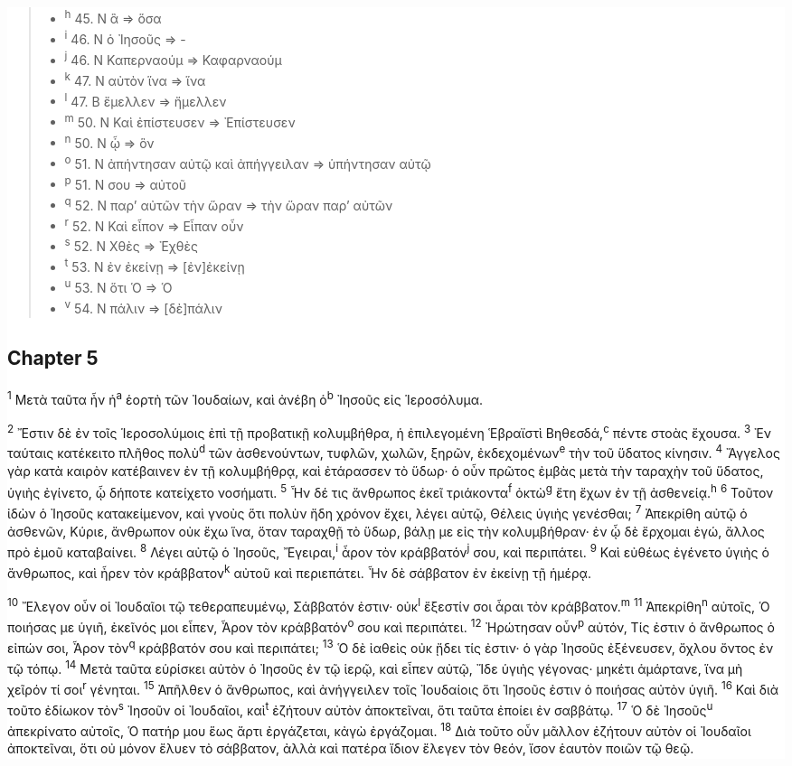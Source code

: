 > - <sup>h</sup> 45. N ἃ ⇒ ὅσα
> - <sup>i</sup> 46. N ὁ Ἰησοῦς ⇒ -
> - <sup>j</sup> 46. N Καπερναούμ ⇒ Καφαρναούμ
> - <sup>k</sup> 47. N αὐτὸν ἵνα ⇒ ἵνα
> - <sup>l</sup> 47. B ἔμελλεν ⇒ ἤμελλεν
> - <sup>m</sup> 50. N Καὶ ἐπίστευσεν ⇒ Ἐπίστευσεν
> - <sup>n</sup> 50. N ᾧ ⇒ ὃν
> - <sup>o</sup> 51. N ἀπήντησαν αὐτῷ καὶ ἀπήγγειλαν ⇒ ὑπήντησαν αὐτῷ
> - <sup>p</sup> 51. N σου ⇒ αὐτοῦ
> - <sup>q</sup> 52. N παρ’ αὐτῶν τὴν ὥραν ⇒ τὴν ὥραν παρ’ αὐτῶν
> - <sup>r</sup> 52. N Καὶ εἶπον ⇒ Εἶπαν οὖν
> - <sup>s</sup> 52. N Χθὲς ⇒ Ἐχθὲς
> - <sup>t</sup> 53. N ἐν ἐκείνῃ ⇒ [ἐν]ἐκείνῃ
> - <sup>u</sup> 53. N ὅτι Ὁ ⇒ Ὁ
> - <sup>v</sup> 54. N πάλιν ⇒ [δὲ]πάλιν

## Chapter 5

<sup>1</sup> Μετὰ ταῦτα ἦν ἡ<sup>a</sup> ἑορτὴ τῶν Ἰουδαίων, καὶ ἀνέβη ὁ<sup>b</sup> Ἰησοῦς εἰς Ἱεροσόλυμα.

<sup>2</sup> Ἔστιν δὲ ἐν τοῖς Ἱεροσολύμοις ἐπὶ τῇ προβατικῇ κολυμβήθρα, ἡ ἐπιλεγομένη Ἑβραϊστὶ Βηθεσδά,<sup>c</sup> πέντε στοὰς ἔχουσα.
<sup>3</sup> Ἐν ταύταις κατέκειτο πλῆθος πολὺ<sup>d</sup> τῶν ἀσθενούντων, τυφλῶν, χωλῶν, ξηρῶν, ἐκδεχομένων<sup>e</sup> τὴν τοῦ ὕδατος κίνησιν.
<sup>4</sup> Ἄγγελος γὰρ κατὰ καιρὸν κατέβαινεν ἐν τῇ κολυμβήθρᾳ, καὶ ἐτάρασσεν τὸ ὕδωρ· ὁ οὖν πρῶτος ἐμβὰς μετὰ τὴν ταραχὴν τοῦ ὕδατος, ὑγιὴς ἐγίνετο, ᾧ δήποτε κατείχετο νοσήματι.
<sup>5</sup> Ἦν δέ τις ἄνθρωπος ἐκεῖ τριάκοντα<sup>f</sup> ὀκτὼ<sup>g</sup> ἔτη ἔχων ἐν τῇ ἀσθενείᾳ.<sup>h</sup> 
<sup>6</sup> Τοῦτον ἰδὼν ὁ Ἰησοῦς κατακείμενον, καὶ γνοὺς ὅτι πολὺν ἤδη χρόνον ἔχει, λέγει αὐτῷ, Θέλεις ὑγιὴς γενέσθαι;
<sup>7</sup> Ἀπεκρίθη αὐτῷ ὁ ἀσθενῶν, Κύριε, ἄνθρωπον οὐκ ἔχω ἵνα, ὅταν ταραχθῇ τὸ ὕδωρ, βάλῃ με εἰς τὴν κολυμβήθραν· ἐν ᾧ δὲ ἔρχομαι ἐγώ, ἄλλος πρὸ ἐμοῦ καταβαίνει.
<sup>8</sup> Λέγει αὐτῷ ὁ Ἰησοῦς, Ἔγειραι,<sup>i</sup> ἆρον τὸν κράββατόν<sup>j</sup> σου, καὶ περιπάτει.
<sup>9</sup> Καὶ εὐθέως ἐγένετο ὑγιὴς ὁ ἄνθρωπος, καὶ ἦρεν τὸν κράββατον<sup>k</sup> αὐτοῦ καὶ περιεπάτει. Ἦν δὲ σάββατον ἐν ἐκείνῃ τῇ ἡμέρᾳ.

<sup>10</sup> Ἔλεγον οὖν οἱ Ἰουδαῖοι τῷ τεθεραπευμένῳ, Σάββατόν ἐστιν· οὐκ<sup>l</sup> ἔξεστίν σοι ἆραι τὸν κράββατον.<sup>m</sup> 
<sup>11</sup> Ἀπεκρίθη<sup>n</sup> αὐτοῖς, Ὁ ποιήσας με ὑγιῆ, ἐκεῖνός μοι εἶπεν, Ἆρον τὸν κράββατόν<sup>o</sup> σου καὶ περιπάτει.
<sup>12</sup> Ἠρώτησαν οὖν<sup>p</sup> αὐτόν, Τίς ἐστιν ὁ ἄνθρωπος ὁ εἰπών σοι, Ἆρον τὸν<sup>q</sup> κράββατόν σου καὶ περιπάτει;
<sup>13</sup> Ὁ δὲ ἰαθεὶς οὐκ ᾔδει τίς ἐστιν· ὁ γὰρ Ἰησοῦς ἐξένευσεν, ὄχλου ὄντος ἐν τῷ τόπῳ.
<sup>14</sup> Μετὰ ταῦτα εὑρίσκει αὐτὸν ὁ Ἰησοῦς ἐν τῷ ἱερῷ, καὶ εἶπεν αὐτῷ, Ἴδε ὑγιὴς γέγονας· μηκέτι ἁμάρτανε, ἵνα μὴ χεῖρόν τί σοι<sup>r</sup> γένηται.
<sup>15</sup> Ἀπῆλθεν ὁ ἄνθρωπος, καὶ ἀνήγγειλεν τοῖς Ἰουδαίοις ὅτι Ἰησοῦς ἐστιν ὁ ποιήσας αὐτὸν ὑγιῆ.
<sup>16</sup> Καὶ διὰ τοῦτο ἐδίωκον τὸν<sup>s</sup> Ἰησοῦν οἱ Ἰουδαῖοι, καὶ<sup>t</sup> ἐζήτουν αὐτὸν ἀποκτεῖναι, ὅτι ταῦτα ἐποίει ἐν σαββάτῳ.
<sup>17</sup> Ὁ δὲ Ἰησοῦς<sup>u</sup> ἀπεκρίνατο αὐτοῖς, Ὁ πατήρ μου ἕως ἄρτι ἐργάζεται, κἀγὼ ἐργάζομαι.
<sup>18</sup> Διὰ τοῦτο οὖν μᾶλλον ἐζήτουν αὐτὸν οἱ Ἰουδαῖοι ἀποκτεῖναι, ὅτι οὐ μόνον ἔλυεν τὸ σάββατον, ἀλλὰ καὶ πατέρα ἴδιον ἔλεγεν τὸν θεόν, ἴσον ἑαυτὸν ποιῶν τῷ θεῷ.
